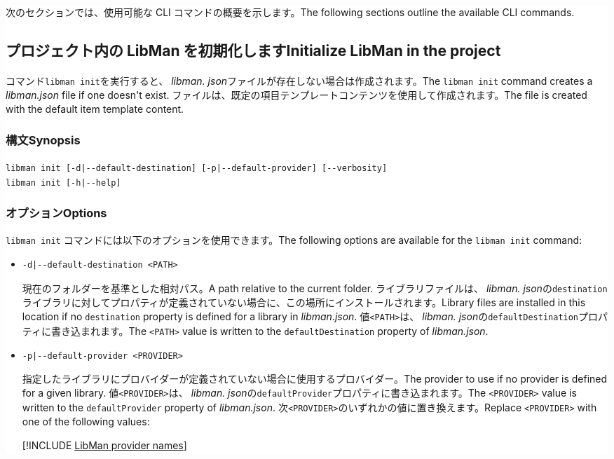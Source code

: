 <span data-ttu-id="b23f7-117">次のセクションでは、使用可能な CLI コマンドの概要を示します。</span><span class="sxs-lookup"><span data-stu-id="b23f7-117">The following sections outline the available CLI commands.</span></span>

## <a name="initialize-libman-in-the-project"></a><span data-ttu-id="b23f7-118">プロジェクト内の LibMan を初期化します</span><span class="sxs-lookup"><span data-stu-id="b23f7-118">Initialize LibMan in the project</span></span>

<span data-ttu-id="b23f7-119">コマンド`libman init`を実行すると、 *libman. json*ファイルが存在しない場合は作成されます。</span><span class="sxs-lookup"><span data-stu-id="b23f7-119">The `libman init` command creates a *libman.json* file if one doesn't exist.</span></span> <span data-ttu-id="b23f7-120">ファイルは、既定の項目テンプレートコンテンツを使用して作成されます。</span><span class="sxs-lookup"><span data-stu-id="b23f7-120">The file is created with the default item template content.</span></span>

### <a name="synopsis"></a><span data-ttu-id="b23f7-121">構文</span><span class="sxs-lookup"><span data-stu-id="b23f7-121">Synopsis</span></span>

```console
libman init [-d|--default-destination] [-p|--default-provider] [--verbosity]
libman init [-h|--help]
```

### <a name="options"></a><span data-ttu-id="b23f7-122">オプション</span><span class="sxs-lookup"><span data-stu-id="b23f7-122">Options</span></span>

<span data-ttu-id="b23f7-123">`libman init` コマンドには以下のオプションを使用できます。</span><span class="sxs-lookup"><span data-stu-id="b23f7-123">The following options are available for the `libman init` command:</span></span>

* `-d|--default-destination <PATH>`

  <span data-ttu-id="b23f7-124">現在のフォルダーを基準とした相対パス。</span><span class="sxs-lookup"><span data-stu-id="b23f7-124">A path relative to the current folder.</span></span> <span data-ttu-id="b23f7-125">ライブラリファイルは、 *libman. json*の`destination`ライブラリに対してプロパティが定義されていない場合に、この場所にインストールされます。</span><span class="sxs-lookup"><span data-stu-id="b23f7-125">Library files are installed in this location if no `destination` property is defined for a library in *libman.json*.</span></span> <span data-ttu-id="b23f7-126">値`<PATH>`は、 *libman. json*の`defaultDestination`プロパティに書き込まれます。</span><span class="sxs-lookup"><span data-stu-id="b23f7-126">The `<PATH>` value is written to the `defaultDestination` property of *libman.json*.</span></span>

* `-p|--default-provider <PROVIDER>`

  <span data-ttu-id="b23f7-127">指定したライブラリにプロバイダーが定義されていない場合に使用するプロバイダー。</span><span class="sxs-lookup"><span data-stu-id="b23f7-127">The provider to use if no provider is defined for a given library.</span></span> <span data-ttu-id="b23f7-128">値`<PROVIDER>`は、 *libman. json*の`defaultProvider`プロパティに書き込まれます。</span><span class="sxs-lookup"><span data-stu-id="b23f7-128">The `<PROVIDER>` value is written to the `defaultProvider` property of *libman.json*.</span></span> <span data-ttu-id="b23f7-129">次`<PROVIDER>`のいずれかの値に置き換えます。</span><span class="sxs-lookup"><span data-stu-id="b23f7-129">Replace `<PROVIDER>` with one of the following values:</span></span>

  [!INCLUDE [LibMan provider names](../../includes/libman-cli/provider-names.md)]
